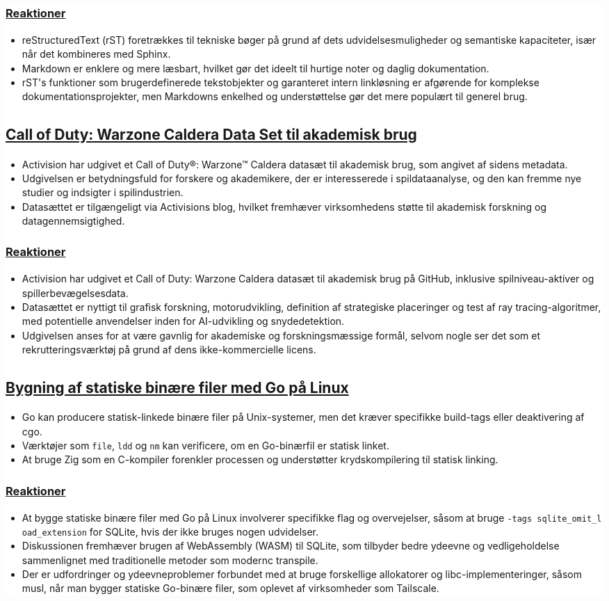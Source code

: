 ### [Reaktioner](https://news.ycombinator.com/item?id=41120254)

- reStructuredText (rST) foretrækkes til tekniske bøger på grund af dets udvidelsesmuligheder og semantiske kapaciteter, især når det kombineres med Sphinx.
- Markdown er enklere og mere læsbart, hvilket gør det ideelt til hurtige noter og daglig dokumentation.
- rST's funktioner som brugerdefinerede tekstobjekter og garanteret intern linkløsning er afgørende for komplekse dokumentationsprojekter, men Markdowns enkelhed og understøttelse gør det mere populært til generel brug.

## [Call of Duty: Warzone Caldera Data Set til akademisk brug](https://blog.activision.com/activision/2024/activision-releases-call-of-duty-warzone-caldera-data-set)

- Activision har udgivet et Call of Duty®: Warzone™ Caldera datasæt til akademisk brug, som angivet af sidens metadata.
- Udgivelsen er betydningsfuld for forskere og akademikere, der er interesserede i spildataanalyse, og den kan fremme nye studier og indsigter i spilindustrien.
- Datasættet er tilgængeligt via Activisions blog, hvilket fremhæver virksomhedens støtte til akademisk forskning og datagennemsigtighed.

### [Reaktioner](https://news.ycombinator.com/item?id=41115619)

- Activision har udgivet et Call of Duty: Warzone Caldera datasæt til akademisk brug på GitHub, inklusive spilniveau-aktiver og spillerbevægelsesdata.
- Datasættet er nyttigt til grafisk forskning, motorudvikling, definition af strategiske placeringer og test af ray tracing-algoritmer, med potentielle anvendelser inden for AI-udvikling og snydedetektion.
- Udgivelsen anses for at være gavnlig for akademiske og forskningsmæssige formål, selvom nogle ser det som et rekrutteringsværktøj på grund af dens ikke-kommercielle licens.

## [Bygning af statiske binære filer med Go på Linux](https://eli.thegreenplace.net/2024/building-static-binaries-with-go-on-linux/)

- Go kan producere statisk-linkede binære filer på Unix-systemer, men det kræver specifikke build-tags eller deaktivering af cgo.
- Værktøjer som `file`, `ldd` og `nm` kan verificere, om en Go-binærfil er statisk linket.
- At bruge Zig som en C-kompiler forenkler processen og understøtter krydskompilering til statisk linking.

### [Reaktioner](https://news.ycombinator.com/item?id=41114601)

- At bygge statiske binære filer med Go på Linux involverer specifikke flag og overvejelser, såsom at bruge `-tags sqlite_omit_load_extension` for SQLite, hvis der ikke bruges nogen udvidelser.
- Diskussionen fremhæver brugen af WebAssembly (WASM) til SQLite, som tilbyder bedre ydeevne og vedligeholdelse sammenlignet med traditionelle metoder som modernc transpile.
- Der er udfordringer og ydeevneproblemer forbundet med at bruge forskellige allokatorer og libc-implementeringer, såsom musl, når man bygger statiske Go-binære filer, som oplevet af virksomheder som Tailscale.
